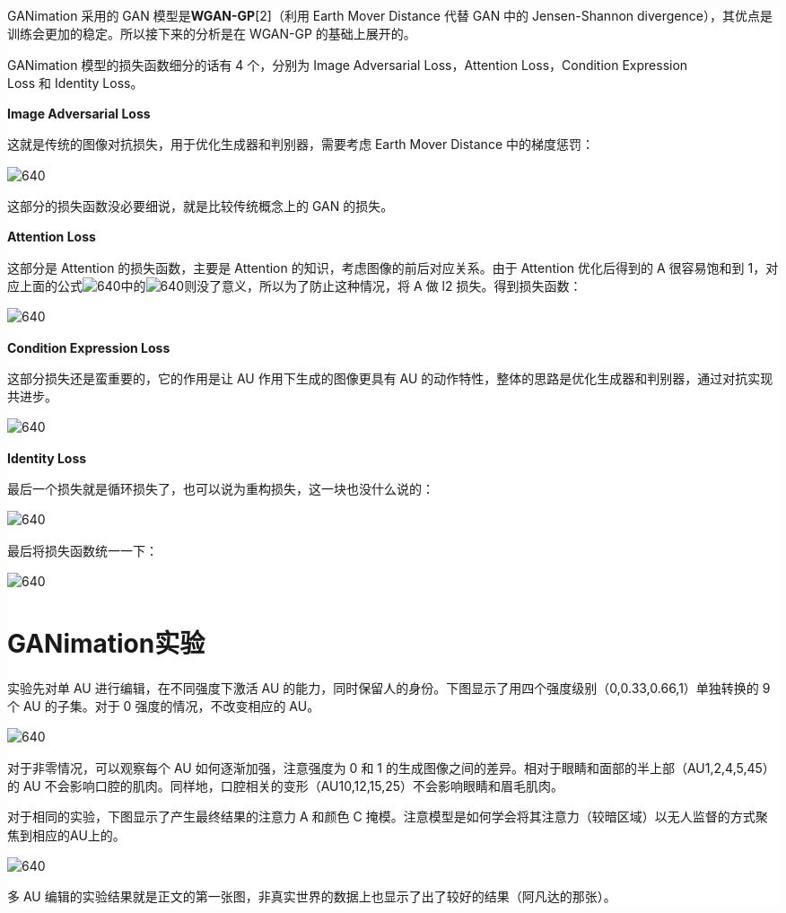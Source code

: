 GANimation 采用的 GAN 模型是**WGAN-GP**[2]（利用 Earth Mover Distance 代替 GAN 中的 Jensen-Shannon divergence），其优点是训练会更加的稳定。所以接下来的分析是在 WGAN-GP 的基础上展开的。

GANimation 模型的损失函数细分的话有 4 个，分别为 Image Adversarial Loss，Attention Loss，Condition Expression Loss 和 Identity Loss。

**Image Adversarial Loss**

这就是传统的图像对抗损失，用于优化生成器和判别器，需要考虑 Earth Mover Distance 中的梯度惩罚：

![640](https://ss.csdn.net/p?https://mmbiz.qpic.cn/mmbiz_png/VBcD02jFhglbc2GrLuqw3aMQre366azp31ib5INnM6ja4nm7QUeRIW7tIDz018Q8F2Pc6iaBycwfVggma2aGIpwA/640)

这部分的损失函数没必要细说，就是比较传统概念上的 GAN 的损失。

**Attention Loss**

这部分是 Attention 的损失函数，主要是 Attention 的知识，考虑图像的前后对应关系。由于 Attention 优化后得到的 A 很容易饱和到 1，对应上面的公式![640](https://ss.csdn.net/p?https://mmbiz.qpic.cn/mmbiz_png/VBcD02jFhglbc2GrLuqw3aMQre366azp8vw8ZEUkZ6kxdUkJugjBGZlJayaWN0n4Ksf78iawiaXlUjeQfzTGDaAw/640)中的![640](https://ss.csdn.net/p?https://mmbiz.qpic.cn/mmbiz_png/VBcD02jFhglbc2GrLuqw3aMQre366azpybE8FPe1Yr4e24ZbF3iag8D1Ps5AmicHPoVPNIRJdy1GbIPKNprvrZyw/640)则没了意义，所以为了防止这种情况，将 A 做 l2 损失。得到损失函数：

![640](https://ss.csdn.net/p?https://mmbiz.qpic.cn/mmbiz_png/VBcD02jFhglbc2GrLuqw3aMQre366azpiacGJq3zQuIOBH8Fmib3kbWwEJddDP42IBeK6bUI2xEcCO0DudfAiayXA/640)

**Condition Expression Loss**

这部分损失还是蛮重要的，它的作用是让 AU 作用下生成的图像更具有 AU 的动作特性，整体的思路是优化生成器和判别器，通过对抗实现共进步。

![640](https://ss.csdn.net/p?https://mmbiz.qpic.cn/mmbiz_png/VBcD02jFhglbc2GrLuqw3aMQre366azp0xZFqZfLzgOJl8XGiaSthDxxh8ia0FsHQKxKTwBc5Nxmk7O0eVWgdYpg/640)

**Identity Loss**

最后一个损失就是循环损失了，也可以说为重构损失，这一块也没什么说的：

![640](https://ss.csdn.net/p?https://mmbiz.qpic.cn/mmbiz_png/VBcD02jFhglbc2GrLuqw3aMQre366azpAOESV6sFNNBnlruzfrncYXDPlY1mNpNLJXJSGa5rFoBkPMyZTKWcdA/640)

最后将损失函数统一一下：

![640](https://ss.csdn.net/p?https://mmbiz.qpic.cn/mmbiz_png/VBcD02jFhglbc2GrLuqw3aMQre366azpOppNncNO3h9joaaElfuPlicj0e6eCzRcnA1OqmgdFY0XvdnKD3yBlibQ/640)

# GANimation实验

实验先对单 AU 进行编辑，在不同强度下激活 AU 的能力，同时保留人的身份。下图显示了用四个强度级别（0,0.33,0.66,1）单独转换的 9 个 AU 的子集。对于 0 强度的情况，不改变相应的 AU。

![640](https://ss.csdn.net/p?https://mmbiz.qpic.cn/mmbiz_png/VBcD02jFhglbc2GrLuqw3aMQre366azp9ELCReo4a2icEsIKw0DPMvmkptV2F1Vx4RQKWBLoSicn0FOzb47zyZRQ/640)

对于非零情况，可以观察每个 AU 如何逐渐加强，注意强度为 0 和 1 的生成图像之间的差异。相对于眼睛和面部的半上部（AU1,2,4,5,45）的 AU 不会影响口腔的肌肉。同样地，口腔相关的变形（AU10,12,15,25）不会影响眼睛和眉毛肌肉。

对于相同的实验，下图显示了产生最终结果的注意力 A 和颜色 C 掩模。注意模型是如何学会将其注意力（较暗区域）以无人监督的方式聚焦到相应的AU上的。

![640](https://ss.csdn.net/p?https://mmbiz.qpic.cn/mmbiz_png/VBcD02jFhglbc2GrLuqw3aMQre366azphuvIiaibCEWBicfYibIiaiblSMaOKF21BabKPTFxghiaibYeW8VnVYbXMECKrw/640)

多 AU 编辑的实验结果就是正文的第一张图，非真实世界的数据上也显示了出了较好的结果（阿凡达的那张）。
